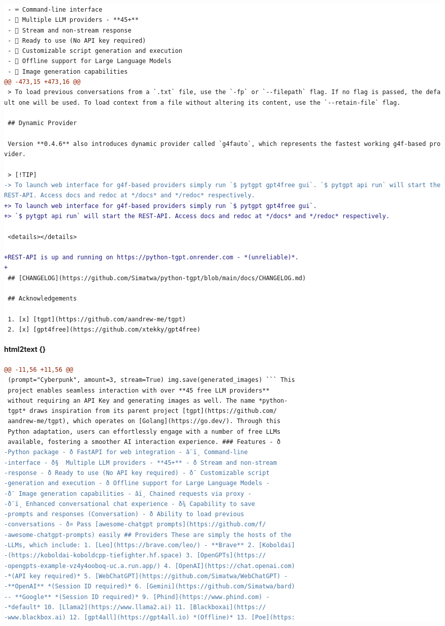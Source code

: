 ```diff
 - ⌨️ Command-line interface
 - 🧠 Multiple LLM providers - **45+**
 - 🌊 Stream and non-stream response
 - 🚀 Ready to use (No API key required)
 - 🎯 Customizable script generation and execution
 - 🔌 Offline support for Large Language Models
 - 🎨 Image generation capabilities
@@ -473,15 +473,16 @@
 > To load previous conversations from a `.txt` file, use the `-fp` or `--filepath` flag. If no flag is passed, the default one will be used. To load context from a file without altering its content, use the `--retain-file` flag.
 
 ## Dynamic Provider
 
 Version **0.4.6** also introduces dynamic provider called `g4fauto`, which represents the fastest working g4f-based provider.
 
 > [!TIP]
-> To launch web interface for g4f-based providers simply run `$ pytgpt gpt4free gui`. `$ pytgpt api run` will start the REST-API. Access docs and redoc at */docs* and */redoc* respectively.
+> To launch web interface for g4f-based providers simply run `$ pytgpt gpt4free gui`. 
+> `$ pytgpt api run` will start the REST-API. Access docs and redoc at */docs* and */redoc* respectively.
 
 <details></details>
 
+REST-API is up and running on https://python-tgpt.onrender.com - *(unreliable)*.
+
 ## [CHANGELOG](https://github.com/Simatwa/python-tgpt/blob/main/docs/CHANGELOG.md)
 
 ## Acknowledgements
 
 1. [x] [tgpt](https://github.com/aandrew-me/tgpt)
 2. [x] [gpt4free](https://github.com/xtekky/gpt4free)
```

#### html2text {}

```diff
@@ -11,56 +11,56 @@
 (prompt="Cyberpunk", amount=3, stream=True) img.save(generated_images) ``` This
 project enables seamless interaction with over **45 free LLM providers**
 without requiring an API Key and generating images as well. The name *python-
 tgpt* draws inspiration from its parent project [tgpt](https://github.com/
 aandrew-me/tgpt), which operates on [Golang](https://go.dev/). Through this
 Python adaptation, users can effortlessly engage with a number of free LLMs
 available, fostering a smoother AI interaction experience. ### Features - ð
-Python package - ð FastAPI for web integration - â¨ï¸ Command-line
-interface - ð§  Multiple LLM providers - **45+** - ð Stream and non-stream
-response - ð Ready to use (No API key required) - ð¯ Customizable script
-generation and execution - ð Offline support for Large Language Models -
-ð¨ Image generation capabilities - âï¸ Chained requests via proxy -
-ð¨ï¸ Enhanced conversational chat experience - ð¾ Capability to save
-prompts and responses (Conversation) - ð Ability to load previous
-conversations - ð¤ Pass [awesome-chatgpt prompts](https://github.com/f/
-awesome-chatgpt-prompts) easily ## Providers These are simply the hosts of the
-LLMs, which include: 1. [Leo](https://brave.com/leo/) - **Brave** 2. [Koboldai]
-(https://koboldai-koboldcpp-tiefighter.hf.space) 3. [OpenGPTs](https://
-opengpts-example-vz4y4ooboq-uc.a.run.app/) 4. [OpenAI](https://chat.openai.com)
-*(API key required)* 5. [WebChatGPT](https://github.com/Simatwa/WebChatGPT) -
-**OpenAI** *(Session ID required)* 6. [Gemini](https://github.com/Simatwa/bard)
-- **Google** *(Session ID required)* 9. [Phind](https://www.phind.com) -
-*default* 10. [Llama2](https://www.llama2.ai) 11. [Blackboxai](https://
-www.blackbox.ai) 12. [gpt4all](https://gpt4all.io) *(Offline)* 13. [Poe](https:
```